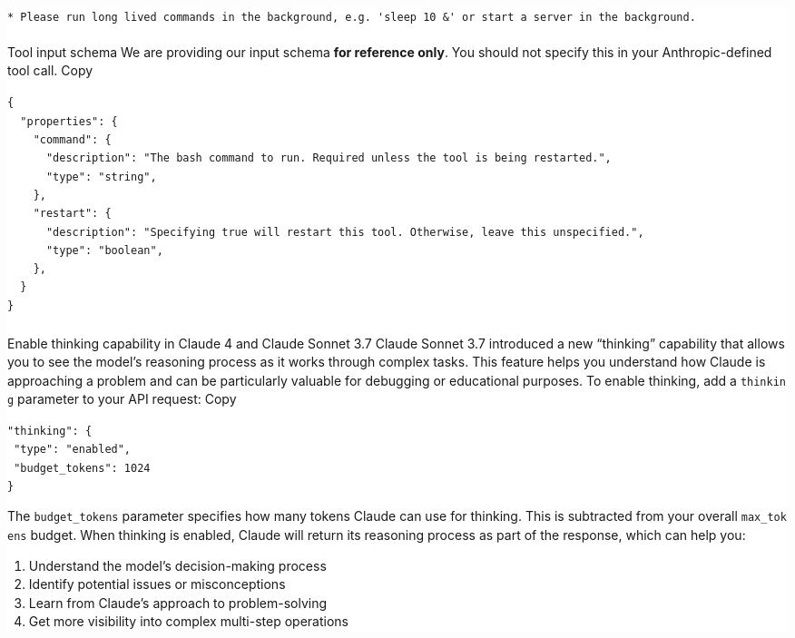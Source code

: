 ```
* Please run long lived commands in the background, e.g. 'sleep 10 &' or start a server in the background.

```

#### 
[​](https://docs.anthropic.com/en/docs/agents-and-tools/computer-use#tool-input-schema-3)
Tool input schema
We are providing our input schema **for reference only**. You should not specify this in your Anthropic-defined tool call.
Copy
```
{
  "properties": {
    "command": {
      "description": "The bash command to run. Required unless the tool is being restarted.",
      "type": "string",
    },
    "restart": {
      "description": "Specifying true will restart this tool. Otherwise, leave this unspecified.",
      "type": "boolean",
    },
  }
}

```

### 
[​](https://docs.anthropic.com/en/docs/agents-and-tools/computer-use#enable-thinking-capability-in-claude-4-and-claude-sonnet-3-7)
Enable thinking capability in Claude 4 and Claude Sonnet 3.7
Claude Sonnet 3.7 introduced a new “thinking” capability that allows you to see the model’s reasoning process as it works through complex tasks. This feature helps you understand how Claude is approaching a problem and can be particularly valuable for debugging or educational purposes.
To enable thinking, add a `thinking` parameter to your API request:
Copy
```
"thinking": {
 "type": "enabled",
 "budget_tokens": 1024
}

```

The `budget_tokens` parameter specifies how many tokens Claude can use for thinking. This is subtracted from your overall `max_tokens` budget.
When thinking is enabled, Claude will return its reasoning process as part of the response, which can help you:
  1. Understand the model’s decision-making process
  2. Identify potential issues or misconceptions
  3. Learn from Claude’s approach to problem-solving
  4. Get more visibility into complex multi-step operations
